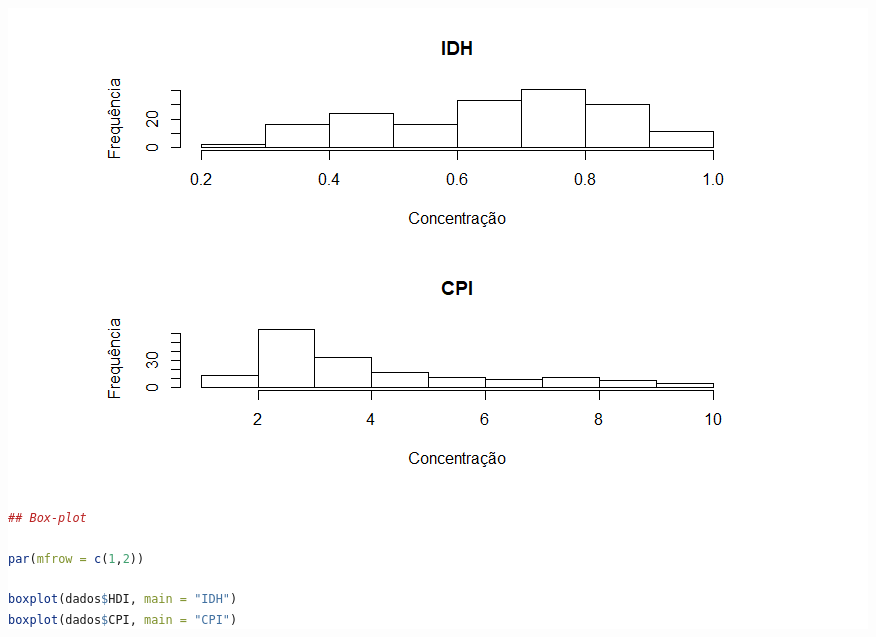 <center>

![](R_Intro_files/figure-gfm/unnamed-chunk-6-1.png)

</center>

``` r
## Box-plot

par(mfrow = c(1,2))

boxplot(dados$HDI, main = "IDH")
boxplot(dados$CPI, main = "CPI")
```

<center>
